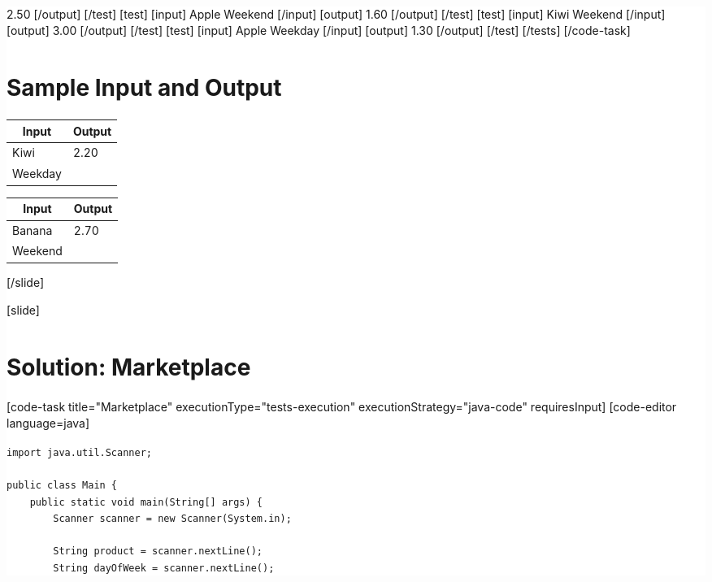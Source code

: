 2.50
[/output]
[/test]
[test]
[input]
Apple
Weekend
[/input]
[output]
1.60
[/output]
[/test]
[test]
[input]
Kiwi
Weekend
[/input]
[output]
3.00
[/output]
[/test]
[test]
[input]
Apple
Weekday
[/input]
[output]
1.30
[/output]
[/test]
[/tests]
[/code-task]
# Sample Input and Output
|Input|Output|
|-----|------|
|Kiwi|2.20|
|Weekday||

|Input|Output|
|-----|------|
|Banana|2.70|
|Weekend||
[/slide]

[slide]
# Solution: Marketplace
[code-task title="Marketplace" executionType="tests-execution" executionStrategy="java-code" requiresInput]
[code-editor language=java]
```
import java.util.Scanner;

public class Main {
    public static void main(String[] args) {
        Scanner scanner = new Scanner(System.in);

        String product = scanner.nextLine();
        String dayOfWeek = scanner.nextLine();

```